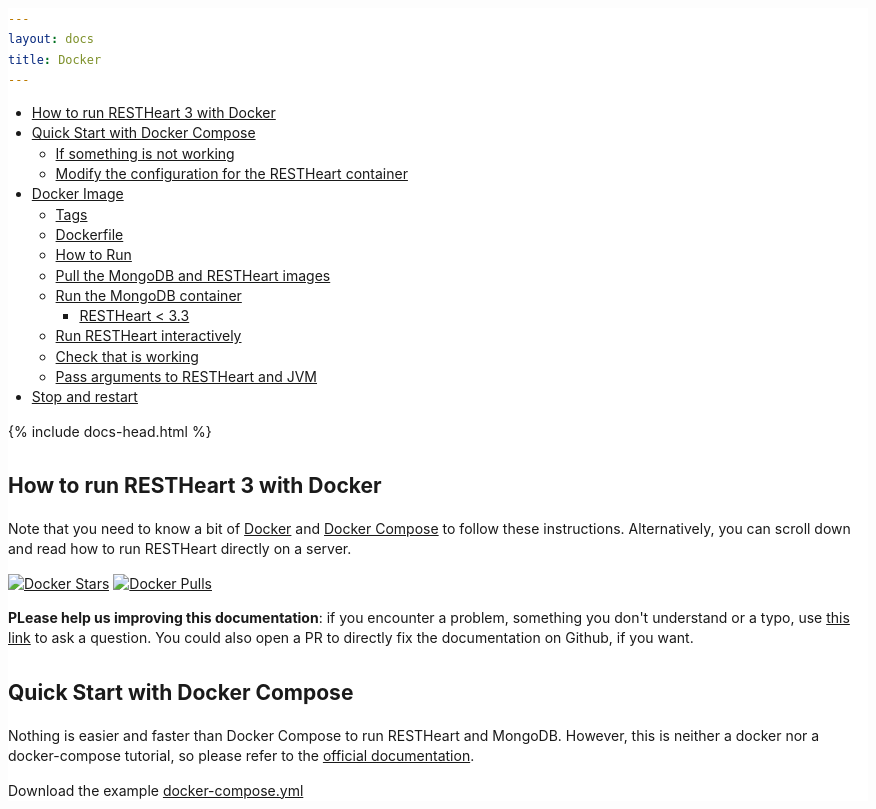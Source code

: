 ```yaml
---
layout: docs
title: Docker
---
```


<div markdown="1" class="d-none d-xl-block col-xl-2 order-last bd-toc">

- [How to run RESTHeart 3 with Docker](#how-to-run-restheart-3-with-docker)
- [Quick Start with Docker Compose](#quick-start-with-docker-compose)
  - [If something is not working](#if-something-is-not-working)
  - [Modify the configuration for the RESTHeart container](#modify-the-configuration-for-the-restheart-container)
- [Docker Image](#docker-image)
  - [Tags](#tags)
  - [Dockerfile](#dockerfile)
  - [How to Run](#how-to-run)
  - [Pull the MongoDB and RESTHeart images](#pull-the-mongodb-and-restheart-images)
  - [Run the MongoDB container](#run-the-mongodb-container)
    - [RESTHeart < 3.3](#restheart--33)
  - [Run RESTHeart interactively](#run-restheart-interactively)
  - [Check that is working](#check-that-is-working)
  - [Pass arguments to RESTHeart and JVM](#pass-arguments-to-restheart-and-jvm)
- [Stop and restart](#stop-and-restart)

</div>
<div markdown="1" class="col-12 col-md-9 col-xl-8 py-md-3 bd-content">

{% include docs-head.html %} 

## How to run RESTHeart 3 with Docker

Note that you need to know a bit of [Docker](https://docs.docker.com) and [Docker Compose](https://docs.docker.com/compose/) to follow these instructions. Alternatively, you can scroll down and read how to run RESTHeart directly on a server.

[![Docker Stars](https://img.shields.io/docker/stars/softinstigate/restheart.svg?maxAge=2592000)](https://hub.docker.com/r/softinstigate/restheart/) [![Docker Pulls](https://img.shields.io/docker/pulls/softinstigate/restheart.svg?maxAge=2592000)](https://hub.docker.com/r/softinstigate/restheart/)

__PLease help us improving this documentation__: if you encounter a problem, something you don't understand or a typo, use [this link](https://github.com/SoftInstigate/restheart-website/issues) to ask a question. You could also open a PR to directly fix the documentation on Github, if you want.  

## Quick Start with Docker Compose

Nothing is easier and faster than Docker Compose to run RESTHeart and MongoDB. However, this is neither a docker nor a docker-compose tutorial, so please refer to the [official documentation](https://docs.docker.com/compose/).

Download the example [docker-compose.yml](https://github.com/SoftInstigate/restheart/blob/3.11.x/docker-compose.yml)
